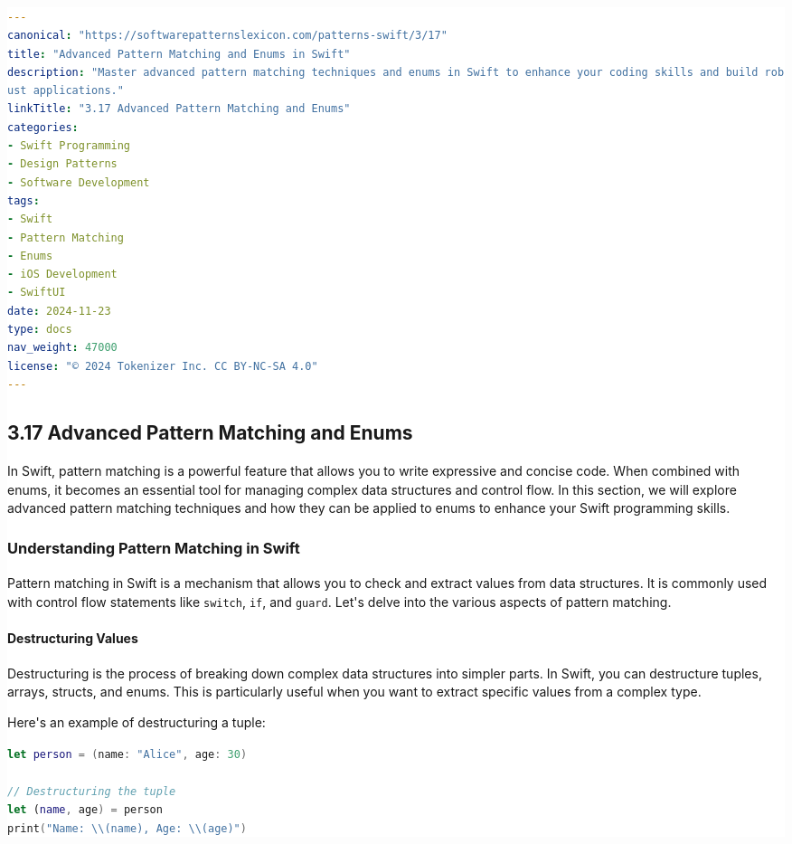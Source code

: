 ```yaml
---
canonical: "https://softwarepatternslexicon.com/patterns-swift/3/17"
title: "Advanced Pattern Matching and Enums in Swift"
description: "Master advanced pattern matching techniques and enums in Swift to enhance your coding skills and build robust applications."
linkTitle: "3.17 Advanced Pattern Matching and Enums"
categories:
- Swift Programming
- Design Patterns
- Software Development
tags:
- Swift
- Pattern Matching
- Enums
- iOS Development
- SwiftUI
date: 2024-11-23
type: docs
nav_weight: 47000
license: "© 2024 Tokenizer Inc. CC BY-NC-SA 4.0"
---
```


## 3.17 Advanced Pattern Matching and Enums

In Swift, pattern matching is a powerful feature that allows you to write expressive and concise code. When combined with enums, it becomes an essential tool for managing complex data structures and control flow. In this section, we will explore advanced pattern matching techniques and how they can be applied to enums to enhance your Swift programming skills.

### Understanding Pattern Matching in Swift

Pattern matching in Swift is a mechanism that allows you to check and extract values from data structures. It is commonly used with control flow statements like `switch`, `if`, and `guard`. Let's delve into the various aspects of pattern matching.

#### Destructuring Values

Destructuring is the process of breaking down complex data structures into simpler parts. In Swift, you can destructure tuples, arrays, structs, and enums. This is particularly useful when you want to extract specific values from a complex type.

Here's an example of destructuring a tuple:

```swift
let person = (name: "Alice", age: 30)

// Destructuring the tuple
let (name, age) = person
print("Name: \\(name), Age: \\(age)")
```
